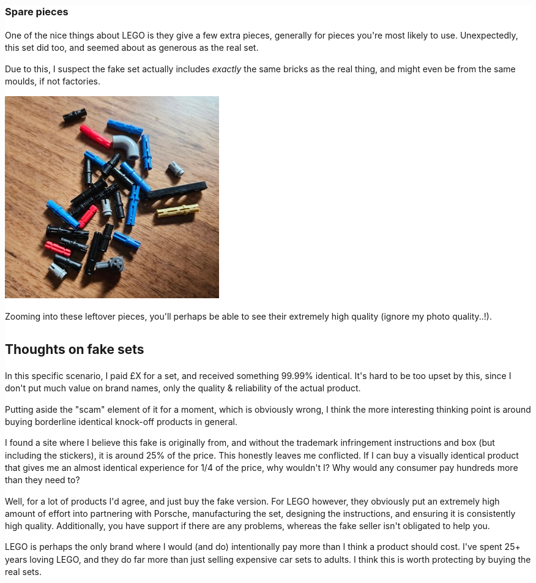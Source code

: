 ### Spare pieces

One of the nice things about LEGO is they give a few extra pieces, generally for pieces you're most likely to use. Unexpectedly, this set did too, and seemed about as generous as the real set.

Due to this, I suspect the fake set actually includes *exactly* the same bricks as the real thing, and might even be from the same moulds, if not factories.

[![](/assets/images/2023/fakelego_leftovers-thumbnail.jpg)](/assets/images/2023/fakelego_leftovers.jpg)

Zooming into these leftover pieces, you'll perhaps be able to see their extremely high quality (ignore my photo quality..!).

## Thoughts on fake sets

In this specific scenario, I paid £X for a set, and received something 99.99% identical. It's hard to be too upset by this, since I don't put much value on brand names, only the quality & reliability of the actual product.

Putting aside the "scam" element of it for a moment, which is obviously wrong, I think the more interesting thinking point is around buying borderline identical knock-off products in general.

I found a site where I believe this fake is originally from, and without the trademark infringement instructions and box (but including the stickers), it is around 25% of the price. This honestly leaves me conflicted. If I can buy a visually identical product that gives me an almost identical experience for 1/4 of the price, why wouldn't I? Why would any consumer pay hundreds more than they need to?

Well, for a lot of products I'd agree, and just buy the fake version. For LEGO however, they obviously put an extremely high amount of effort into partnering with Porsche, manufacturing the set, designing the instructions, and ensuring it is consistently high quality. Additionally, you have support if there are any problems, whereas the fake seller isn't obligated to help you.

LEGO is perhaps the only brand where I would (and do) intentionally pay more than I think a product should cost. I've spent 25+ years loving LEGO, and they do far more than just selling expensive car sets to adults. I think this is worth protecting by buying the real sets.
